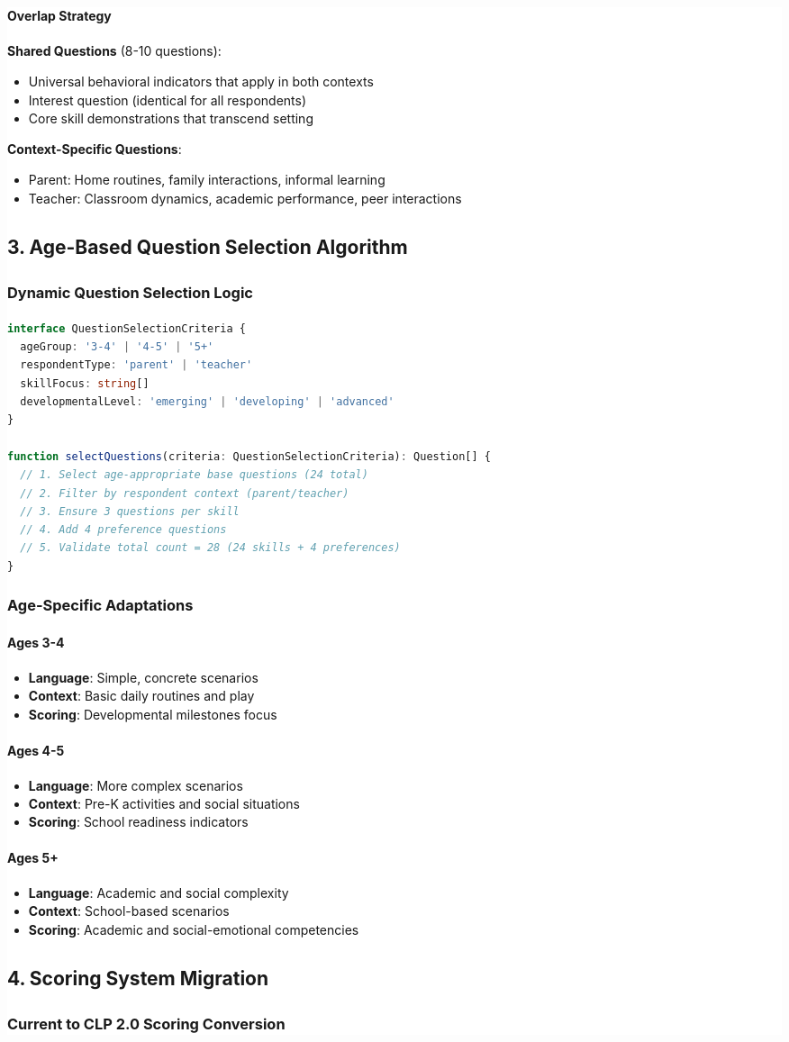 #### Overlap Strategy
**Shared Questions** (8-10 questions):
- Universal behavioral indicators that apply in both contexts
- Interest question (identical for all respondents)
- Core skill demonstrations that transcend setting

**Context-Specific Questions**:
- Parent: Home routines, family interactions, informal learning
- Teacher: Classroom dynamics, academic performance, peer interactions

## 3. Age-Based Question Selection Algorithm

### Dynamic Question Selection Logic
```typescript
interface QuestionSelectionCriteria {
  ageGroup: '3-4' | '4-5' | '5+'
  respondentType: 'parent' | 'teacher'
  skillFocus: string[]
  developmentalLevel: 'emerging' | 'developing' | 'advanced'
}

function selectQuestions(criteria: QuestionSelectionCriteria): Question[] {
  // 1. Select age-appropriate base questions (24 total)
  // 2. Filter by respondent context (parent/teacher)
  // 3. Ensure 3 questions per skill
  // 4. Add 4 preference questions
  // 5. Validate total count = 28 (24 skills + 4 preferences)
}
```

### Age-Specific Adaptations

#### Ages 3-4
- **Language**: Simple, concrete scenarios
- **Context**: Basic daily routines and play
- **Scoring**: Developmental milestones focus

#### Ages 4-5
- **Language**: More complex scenarios
- **Context**: Pre-K activities and social situations
- **Scoring**: School readiness indicators

#### Ages 5+
- **Language**: Academic and social complexity
- **Context**: School-based scenarios
- **Scoring**: Academic and social-emotional competencies

## 4. Scoring System Migration

### Current to CLP 2.0 Scoring Conversion
